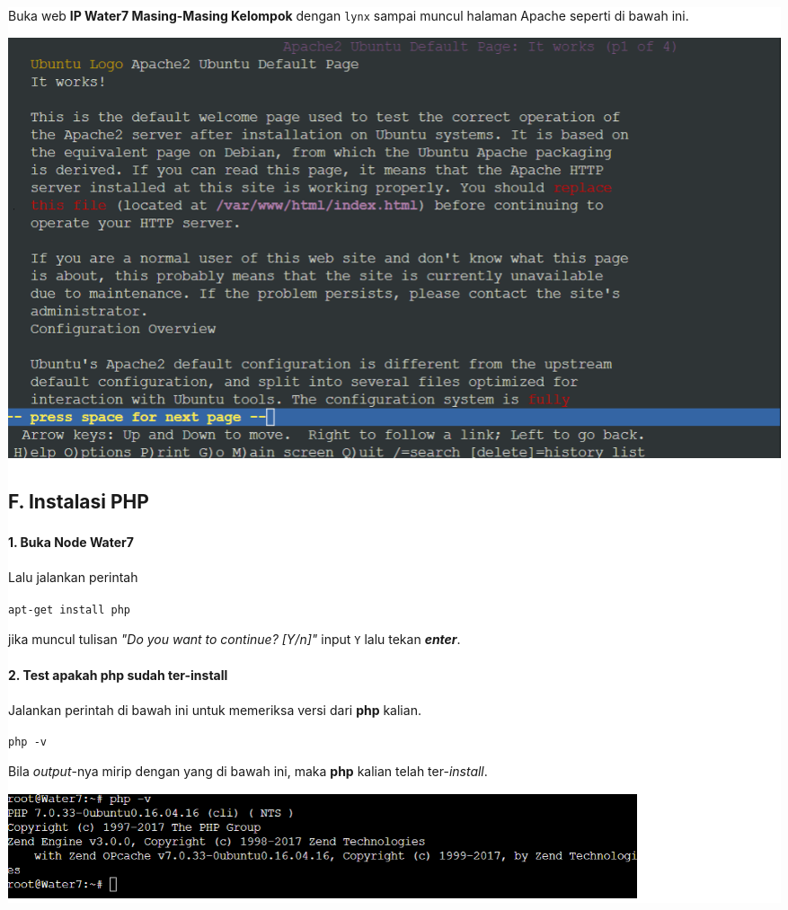 Buka web **IP Water7 Masing-Masing Kelompok** dengan `lynx` sampai muncul halaman Apache seperti di bawah ini.

<img src="images/5.png">

## F. Instalasi PHP

#### 1. Buka Node Water7

Lalu jalankan perintah

```
apt-get install php
```

jika muncul tulisan _"Do you want to continue? [Y/n]"_ input `Y` lalu tekan **_enter_**.

#### 2. Test apakah php sudah ter-install

Jalankan perintah di bawah ini untuk memeriksa versi dari **php** kalian.

```
php -v
```

Bila _output_-nya mirip dengan yang di bawah ini, maka **php** kalian telah ter-_install_.

<img src="images/6.png" width="700">
